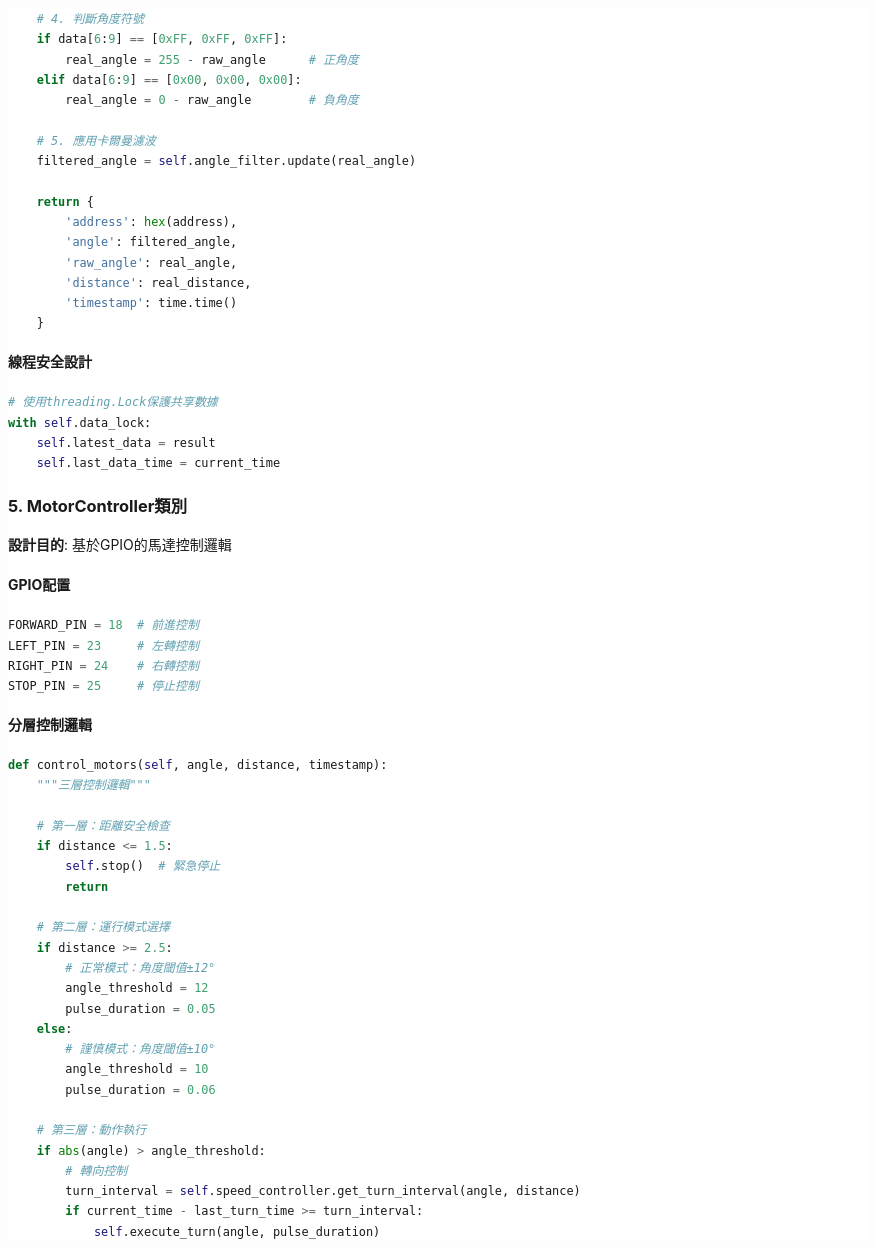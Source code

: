 ```python
    # 4. 判斷角度符號
    if data[6:9] == [0xFF, 0xFF, 0xFF]:
        real_angle = 255 - raw_angle      # 正角度
    elif data[6:9] == [0x00, 0x00, 0x00]:
        real_angle = 0 - raw_angle        # 負角度
    
    # 5. 應用卡爾曼濾波
    filtered_angle = self.angle_filter.update(real_angle)
    
    return {
        'address': hex(address),
        'angle': filtered_angle,
        'raw_angle': real_angle,
        'distance': real_distance,
        'timestamp': time.time()
    }
```

#### 線程安全設計
```python
# 使用threading.Lock保護共享數據
with self.data_lock:
    self.latest_data = result
    self.last_data_time = current_time
```

### 5. MotorController類別

**設計目的**: 基於GPIO的馬達控制邏輯

#### GPIO配置
```python
FORWARD_PIN = 18  # 前進控制
LEFT_PIN = 23     # 左轉控制  
RIGHT_PIN = 24    # 右轉控制
STOP_PIN = 25     # 停止控制
```

#### 分層控制邏輯
```python
def control_motors(self, angle, distance, timestamp):
    """三層控制邏輯"""
    
    # 第一層：距離安全檢查
    if distance <= 1.5:
        self.stop()  # 緊急停止
        return
    
    # 第二層：運行模式選擇
    if distance >= 2.5:
        # 正常模式：角度閾值±12°
        angle_threshold = 12
        pulse_duration = 0.05
    else:
        # 謹慎模式：角度閾值±10°  
        angle_threshold = 10
        pulse_duration = 0.06
    
    # 第三層：動作執行
    if abs(angle) > angle_threshold:
        # 轉向控制
        turn_interval = self.speed_controller.get_turn_interval(angle, distance)
        if current_time - last_turn_time >= turn_interval:
            self.execute_turn(angle, pulse_duration)
```
